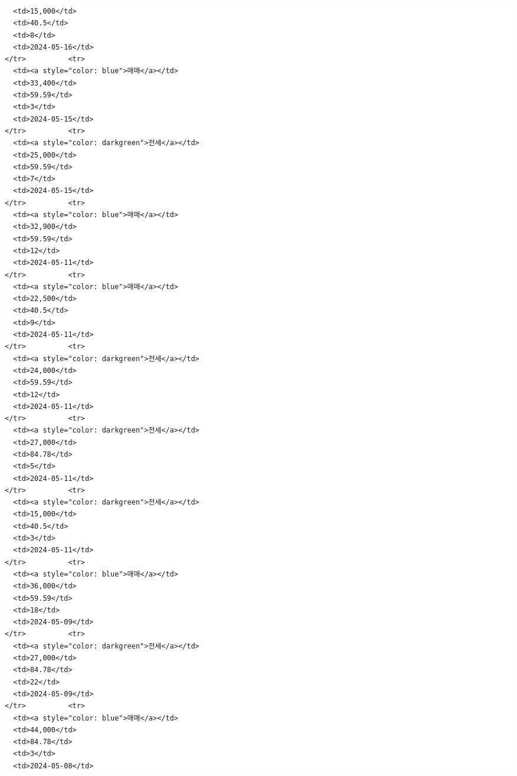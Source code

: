       <td>15,000</td>
      <td>40.5</td>
      <td>8</td>
      <td>2024-05-16</td>
    </tr>          <tr>
      <td><a style="color: blue">매매</a></td>
      <td>33,400</td>
      <td>59.59</td>
      <td>3</td>
      <td>2024-05-15</td>
    </tr>          <tr>
      <td><a style="color: darkgreen">전세</a></td>
      <td>25,000</td>
      <td>59.59</td>
      <td>7</td>
      <td>2024-05-15</td>
    </tr>          <tr>
      <td><a style="color: blue">매매</a></td>
      <td>32,900</td>
      <td>59.59</td>
      <td>12</td>
      <td>2024-05-11</td>
    </tr>          <tr>
      <td><a style="color: blue">매매</a></td>
      <td>22,500</td>
      <td>40.5</td>
      <td>9</td>
      <td>2024-05-11</td>
    </tr>          <tr>
      <td><a style="color: darkgreen">전세</a></td>
      <td>24,000</td>
      <td>59.59</td>
      <td>12</td>
      <td>2024-05-11</td>
    </tr>          <tr>
      <td><a style="color: darkgreen">전세</a></td>
      <td>27,000</td>
      <td>84.78</td>
      <td>5</td>
      <td>2024-05-11</td>
    </tr>          <tr>
      <td><a style="color: darkgreen">전세</a></td>
      <td>15,000</td>
      <td>40.5</td>
      <td>3</td>
      <td>2024-05-11</td>
    </tr>          <tr>
      <td><a style="color: blue">매매</a></td>
      <td>36,000</td>
      <td>59.59</td>
      <td>18</td>
      <td>2024-05-09</td>
    </tr>          <tr>
      <td><a style="color: darkgreen">전세</a></td>
      <td>27,000</td>
      <td>84.78</td>
      <td>22</td>
      <td>2024-05-09</td>
    </tr>          <tr>
      <td><a style="color: blue">매매</a></td>
      <td>44,000</td>
      <td>84.78</td>
      <td>3</td>
      <td>2024-05-08</td>